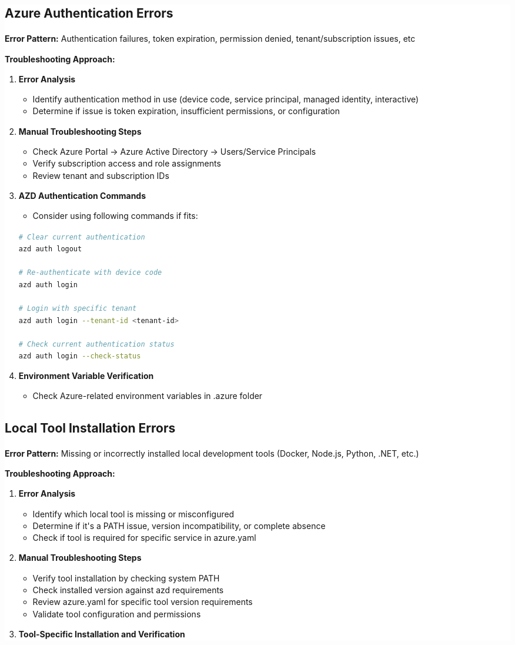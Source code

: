 ## Azure Authentication Errors

**Error Pattern:** Authentication failures, token expiration, permission denied, tenant/subscription issues, etc

**Troubleshooting Approach:**

1. **Error Analysis**
   - Identify authentication method in use (device code, service principal, managed identity, interactive)
   - Determine if issue is token expiration, insufficient permissions, or configuration

2. **Manual Troubleshooting Steps**
   - Check Azure Portal → Azure Active Directory → Users/Service Principals
   - Verify subscription access and role assignments
   - Review tenant and subscription IDs

3. **AZD Authentication Commands**
   - Consider using following commands if fits:
   ```bash
   # Clear current authentication
   azd auth logout
   
   # Re-authenticate with device code
   azd auth login
   
   # Login with specific tenant
   azd auth login --tenant-id <tenant-id>
   
   # Check current authentication status
   azd auth login --check-status
   ```

4. **Environment Variable Verification**
   - Check Azure-related environment variables in .azure folder

## Local Tool Installation Errors

**Error Pattern:** Missing or incorrectly installed local development tools (Docker, Node.js, Python, .NET, etc.)

**Troubleshooting Approach:**

1. **Error Analysis**
   - Identify which local tool is missing or misconfigured
   - Determine if it's a PATH issue, version incompatibility, or complete absence
   - Check if tool is required for specific service in azure.yaml

2. **Manual Troubleshooting Steps**
   - Verify tool installation by checking system PATH
   - Check installed version against azd requirements
   - Review azure.yaml for specific tool version requirements
   - Validate tool configuration and permissions

3. **Tool-Specific Installation and Verification**
   